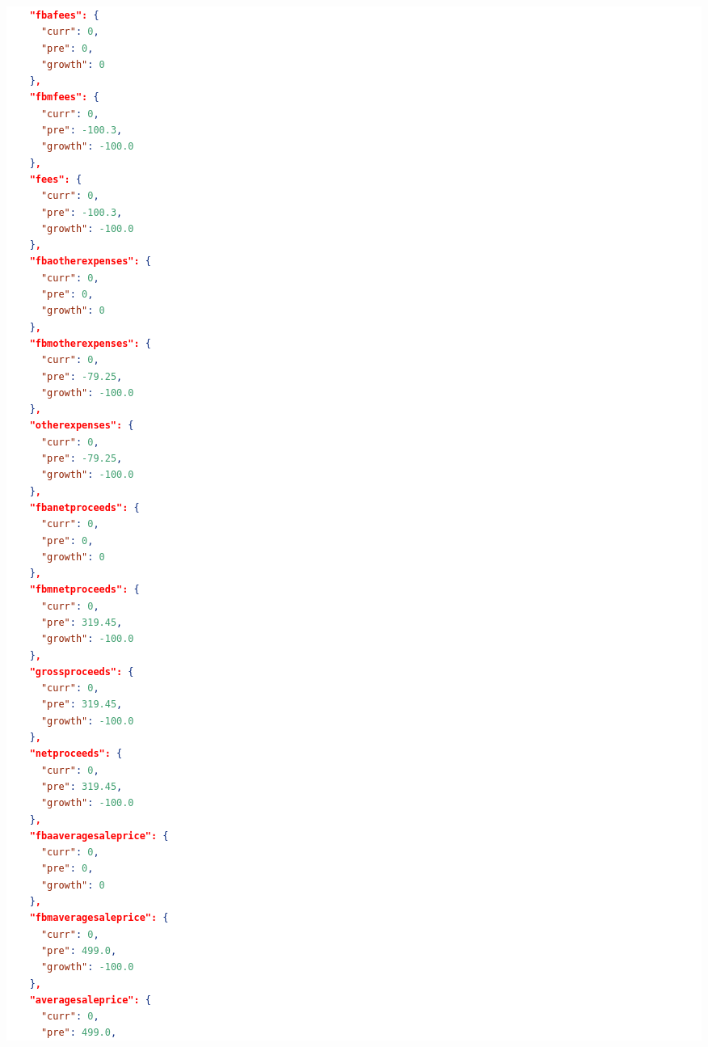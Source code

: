 ```json
    "fbafees": {
      "curr": 0,
      "pre": 0,
      "growth": 0
    },
    "fbmfees": {
      "curr": 0,
      "pre": -100.3,
      "growth": -100.0
    },
    "fees": {
      "curr": 0,
      "pre": -100.3,
      "growth": -100.0
    },
    "fbaotherexpenses": {
      "curr": 0,
      "pre": 0,
      "growth": 0
    },
    "fbmotherexpenses": {
      "curr": 0,
      "pre": -79.25,
      "growth": -100.0
    },
    "otherexpenses": {
      "curr": 0,
      "pre": -79.25,
      "growth": -100.0
    },
    "fbanetproceeds": {
      "curr": 0,
      "pre": 0,
      "growth": 0
    },
    "fbmnetproceeds": {
      "curr": 0,
      "pre": 319.45,
      "growth": -100.0
    },
    "grossproceeds": {
      "curr": 0,
      "pre": 319.45,
      "growth": -100.0
    },
    "netproceeds": {
      "curr": 0,
      "pre": 319.45,
      "growth": -100.0
    },
    "fbaaveragesaleprice": {
      "curr": 0,
      "pre": 0,
      "growth": 0
    },
    "fbmaveragesaleprice": {
      "curr": 0,
      "pre": 499.0,
      "growth": -100.0
    },
    "averagesaleprice": {
      "curr": 0,
      "pre": 499.0,
```